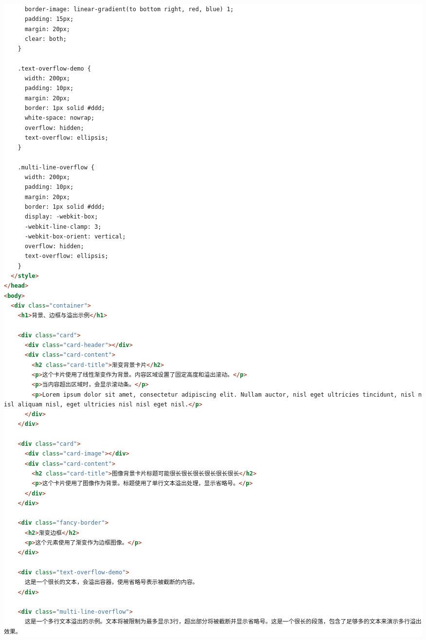 ```html
      border-image: linear-gradient(to bottom right, red, blue) 1;
      padding: 15px;
      margin: 20px;
      clear: both;
    }
    
    .text-overflow-demo {
      width: 200px;
      padding: 10px;
      margin: 20px;
      border: 1px solid #ddd;
      white-space: nowrap;
      overflow: hidden;
      text-overflow: ellipsis;
    }
    
    .multi-line-overflow {
      width: 200px;
      padding: 10px;
      margin: 20px;
      border: 1px solid #ddd;
      display: -webkit-box;
      -webkit-line-clamp: 3;
      -webkit-box-orient: vertical;
      overflow: hidden;
      text-overflow: ellipsis;
    }
  </style>
</head>
<body>
  <div class="container">
    <h1>背景、边框与溢出示例</h1>
    
    <div class="card">
      <div class="card-header"></div>
      <div class="card-content">
        <h2 class="card-title">渐变背景卡片</h2>
        <p>这个卡片使用了线性渐变作为背景。内容区域设置了固定高度和溢出滚动。</p>
        <p>当内容超出区域时，会显示滚动条。</p>
        <p>Lorem ipsum dolor sit amet, consectetur adipiscing elit. Nullam auctor, nisl eget ultricies tincidunt, nisl nisl aliquam nisl, eget ultricies nisl nisl eget nisl.</p>
      </div>
    </div>
    
    <div class="card">
      <div class="card-image"></div>
      <div class="card-content">
        <h2 class="card-title">图像背景卡片标题可能很长很长很长很长很长很长</h2>
        <p>这个卡片使用了图像作为背景。标题使用了单行文本溢出处理，显示省略号。</p>
      </div>
    </div>
    
    <div class="fancy-border">
      <h2>渐变边框</h2>
      <p>这个元素使用了渐变作为边框图像。</p>
    </div>
    
    <div class="text-overflow-demo">
      这是一个很长的文本，会溢出容器，使用省略号表示被截断的内容。
    </div>
    
    <div class="multi-line-overflow">
      这是一个多行文本溢出的示例。文本将被限制为最多显示3行，超出部分将被截断并显示省略号。这是一个很长的段落，包含了足够多的文本来演示多行溢出效果。
```